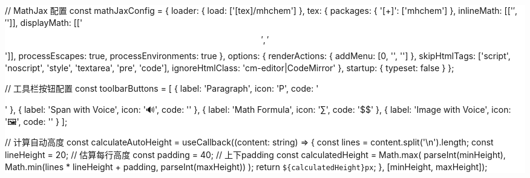   // MathJax 配置
  const mathJaxConfig = {
    loader: { load: ['[tex]/mhchem'] },
    tex: {
      packages: { '[+]': ['mhchem'] },
      inlineMath: [['$', '$']],
      displayMath: [['$$', '$$']],
      processEscapes: true,
      processEnvironments: true
    },
    options: {
      renderActions: {
        addMenu: [0, '', '']
      },
      skipHtmlTags: ['script', 'noscript', 'style', 'textarea', 'pre', 'code'],
      ignoreHtmlClass: 'cm-editor|CodeMirror'
    },
    startup: {
      typeset: false
    }
  };

  // 工具栏按钮配置
  const toolbarButtons = [
    {
      label: 'Paragraph',
      icon: 'P',
      code: '<p></p>'
    },
    {
      label: 'Span with Voice',
      icon: '🔊',
      code: '<span aria-label="" speaker="" data-voice-id=""></span>'
    },
    {
      label: 'Math Formula',
      icon: '∑',
      code: '$$'
    },
    {
      label: 'Image with Voice',
      icon: '🖼️',
      code: '<img aria-label="" speaker="" data-voice-id="" src=""/>'
    }
  ];

  // 计算自动高度
  const calculateAutoHeight = useCallback((content: string) => {
    const lines = content.split('\n').length;
    const lineHeight = 20; // 估算每行高度
    const padding = 40; // 上下padding
    const calculatedHeight = Math.max(
      parseInt(minHeight),
      Math.min(lines * lineHeight + padding, parseInt(maxHeight))
    );
    return `${calculatedHeight}px`;
  }, [minHeight, maxHeight]);

